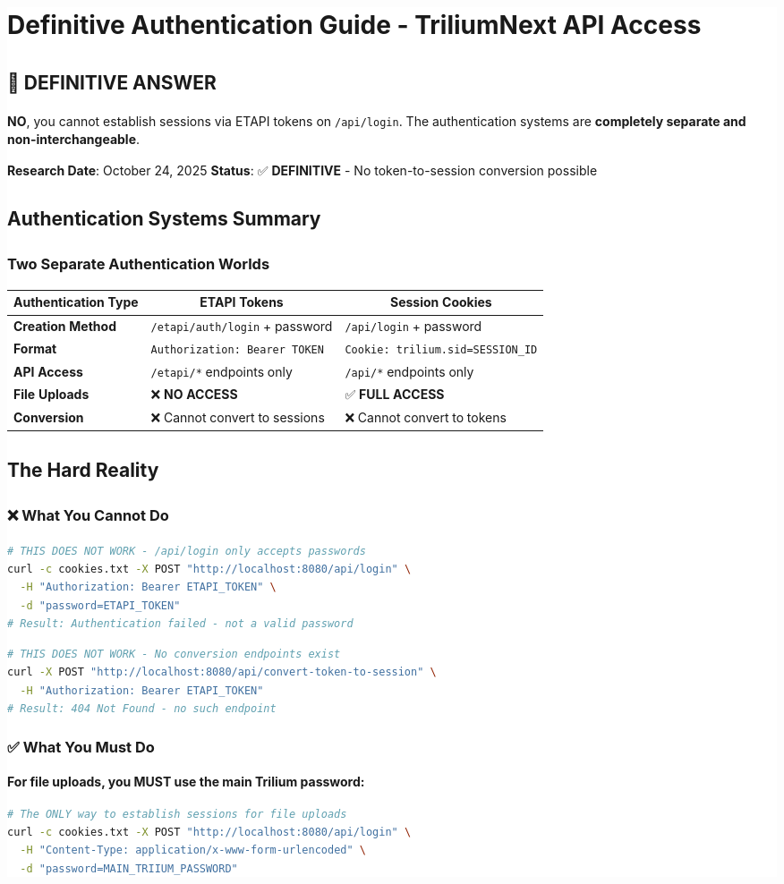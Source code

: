 # Definitive Authentication Guide - TriliumNext API Access

## 🎯 DEFINITIVE ANSWER

**NO**, you cannot establish sessions via ETAPI tokens on `/api/login`. The authentication systems are **completely separate and non-interchangeable**.

**Research Date**: October 24, 2025
**Status**: ✅ **DEFINITIVE** - No token-to-session conversion possible

## Authentication Systems Summary

### Two Separate Authentication Worlds

| Authentication Type | ETAPI Tokens | Session Cookies |
|-------------------|--------------|-----------------|
| **Creation Method** | `/etapi/auth/login` + password | `/api/login` + password |
| **Format** | `Authorization: Bearer TOKEN` | `Cookie: trilium.sid=SESSION_ID` |
| **API Access** | `/etapi/*` endpoints only | `/api/*` endpoints only |
| **File Uploads** | ❌ **NO ACCESS** | ✅ **FULL ACCESS** |
| **Conversion** | ❌ Cannot convert to sessions | ❌ Cannot convert to tokens |

## The Hard Reality

### ❌ What You Cannot Do

```bash
# THIS DOES NOT WORK - /api/login only accepts passwords
curl -c cookies.txt -X POST "http://localhost:8080/api/login" \
  -H "Authorization: Bearer ETAPI_TOKEN" \
  -d "password=ETAPI_TOKEN"
# Result: Authentication failed - not a valid password
```

```bash
# THIS DOES NOT WORK - No conversion endpoints exist
curl -X POST "http://localhost:8080/api/convert-token-to-session" \
  -H "Authorization: Bearer ETAPI_TOKEN"
# Result: 404 Not Found - no such endpoint
```

### ✅ What You Must Do

**For file uploads, you MUST use the main Trilium password:**

```bash
# The ONLY way to establish sessions for file uploads
curl -c cookies.txt -X POST "http://localhost:8080/api/login" \
  -H "Content-Type: application/x-www-form-urlencoded" \
  -d "password=MAIN_TRIIUM_PASSWORD"
```
